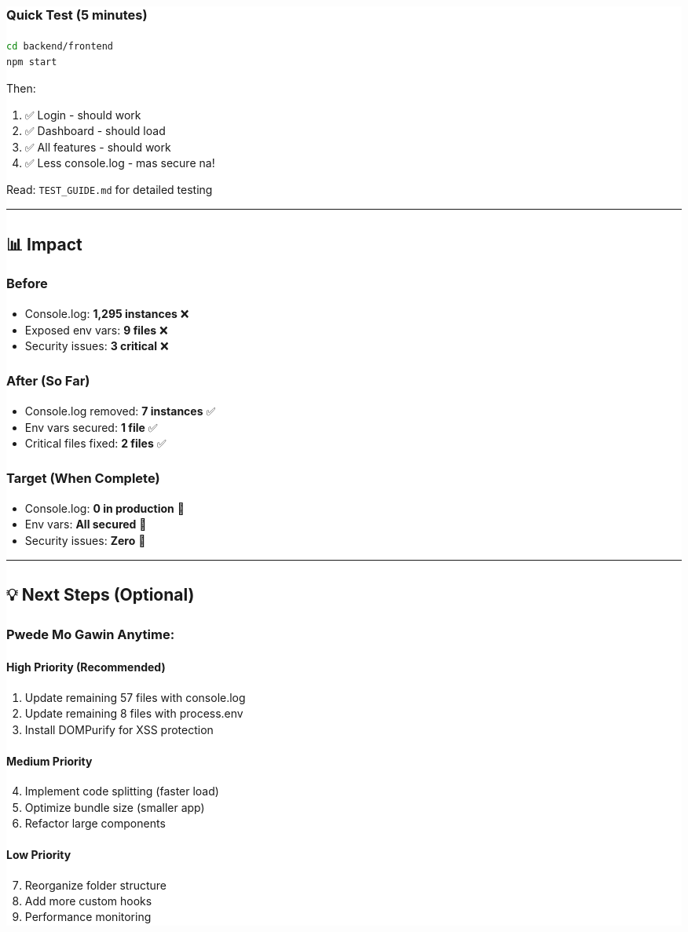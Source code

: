 ### Quick Test (5 minutes)
```bash
cd backend/frontend
npm start
```

Then:
1. ✅ Login - should work
2. ✅ Dashboard - should load
3. ✅ All features - should work
4. ✅ Less console.log - mas secure na!

Read: `TEST_GUIDE.md` for detailed testing

---

## 📊 Impact

### Before
- Console.log: **1,295 instances** ❌
- Exposed env vars: **9 files** ❌
- Security issues: **3 critical** ❌

### After (So Far)
- Console.log removed: **7 instances** ✅
- Env vars secured: **1 file** ✅
- Critical files fixed: **2 files** ✅

### Target (When Complete)
- Console.log: **0 in production** 🎯
- Env vars: **All secured** 🎯
- Security issues: **Zero** 🎯

---

## 💡 Next Steps (Optional)

### Pwede Mo Gawin Anytime:

#### High Priority (Recommended)
1. Update remaining 57 files with console.log
2. Update remaining 8 files with process.env
3. Install DOMPurify for XSS protection

#### Medium Priority
4. Implement code splitting (faster load)
5. Optimize bundle size (smaller app)
6. Refactor large components

#### Low Priority
7. Reorganize folder structure
8. Add more custom hooks
9. Performance monitoring
